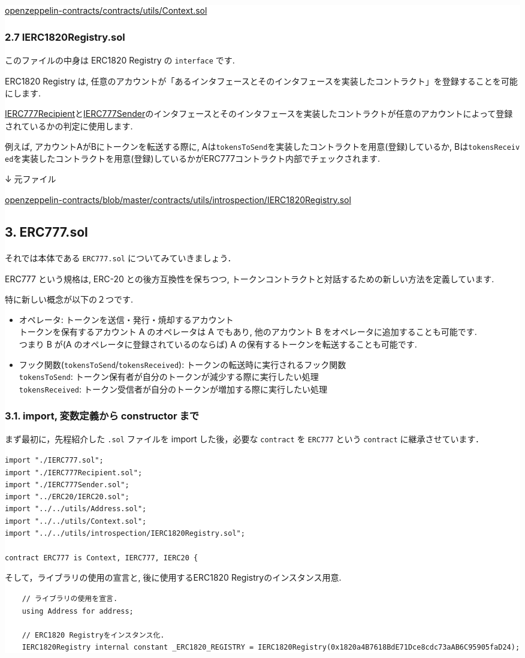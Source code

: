 [openzeppelin-contracts/contracts/utils/Context.sol](https://github.com/OpenZeppelin/openzeppelin-contracts/blob/master/contracts/utils/Context.sol)

### 2.7 IERC1820Registry.sol

このファイルの中身は ERC1820 Registry の `interface` です.

ERC1820 Registry は, 任意のアカウントが「あるインタフェースとそのインタフェースを実装したコントラクト」を登録することを可能にします.

[IERC777Recipient](#22-ierc777recipientsol)と[IERC777Sender](#23-ierc777sendersol)のインタフェースとそのインタフェースを実装したコントラクトが任意のアカウントによって登録されているかの判定に使用します.

例えば, アカウントAがBにトークンを転送する際に, Aは`tokensToSend`を実装したコントラクトを用意(登録)しているか, Bは`tokensReceived`を実装したコントラクトを用意(登録)しているかがERC777コントラクト内部でチェックされます.

↓ 元ファイル

[openzeppelin-contracts/blob/master/contracts/utils/introspection/IERC1820Registry.sol](https://github.com/OpenZeppelin/openzeppelin-contracts/blob/master/contracts/utils/introspection/IERC1820Registry.sol)

## 3. ERC777.sol

それでは本体である `ERC777.sol` についてみていきましょう．

ERC777 という規格は, ERC-20 との後方互換性を保ちつつ, トークンコントラクトと対話するための新しい方法を定義しています.

特に新しい概念が以下の２つです.

- オペレータ: トークンを送信・発行・焼却するアカウント  
  トークンを保有するアカウント A のオペレータは A でもあり, 他のアカウント B をオペレータに追加することも可能です.  
  つまり B が(A のオペレータに登録されているのならば) A の保有するトークンを転送することも可能です.

- フック関数(`tokensToSend`/`tokensReceived`): トークンの転送時に実行されるフック関数  
   `tokensToSend`: トークン保有者が自分のトークンが減少する際に実行したい処理  
   `tokensReceived`: トークン受信者が自分のトークンが増加する際に実行したい処理

### 3.1. import, 変数定義から constructor まで

まず最初に，先程紹介した `.sol` ファイルを import した後，必要な `contract` を `ERC777` という `contract` に継承させています．

```solidity
import "./IERC777.sol";
import "./IERC777Recipient.sol";
import "./IERC777Sender.sol";
import "../ERC20/IERC20.sol";
import "../../utils/Address.sol";
import "../../utils/Context.sol";
import "../../utils/introspection/IERC1820Registry.sol";

contract ERC777 is Context, IERC777, IERC20 {
```

そして，ライブラリの使用の宣言と, 後に使用するERC1820 Registryのインスタンス用意.

```solidity
    // ライブラリの使用を宣言.
    using Address for address;

    // ERC1820 Registryをインスタンス化.
    IERC1820Registry internal constant _ERC1820_REGISTRY = IERC1820Registry(0x1820a4B7618BdE71Dce8cdc73aAB6C95905faD24);
```
